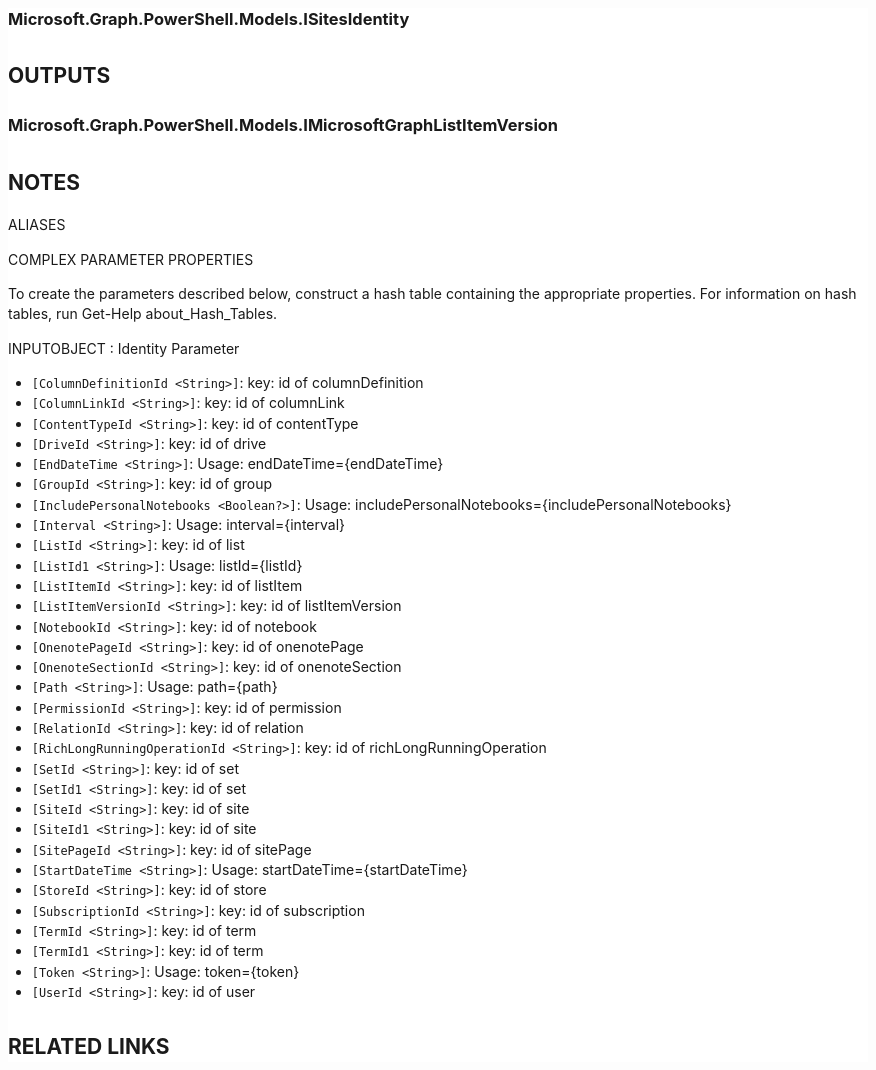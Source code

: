 ### Microsoft.Graph.PowerShell.Models.ISitesIdentity

## OUTPUTS

### Microsoft.Graph.PowerShell.Models.IMicrosoftGraphListItemVersion

## NOTES

ALIASES

COMPLEX PARAMETER PROPERTIES

To create the parameters described below, construct a hash table containing the appropriate properties. For information on hash tables, run Get-Help about_Hash_Tables.


INPUTOBJECT <ISitesIdentity>: Identity Parameter
  - `[ColumnDefinitionId <String>]`: key: id of columnDefinition
  - `[ColumnLinkId <String>]`: key: id of columnLink
  - `[ContentTypeId <String>]`: key: id of contentType
  - `[DriveId <String>]`: key: id of drive
  - `[EndDateTime <String>]`: Usage: endDateTime={endDateTime}
  - `[GroupId <String>]`: key: id of group
  - `[IncludePersonalNotebooks <Boolean?>]`: Usage: includePersonalNotebooks={includePersonalNotebooks}
  - `[Interval <String>]`: Usage: interval={interval}
  - `[ListId <String>]`: key: id of list
  - `[ListId1 <String>]`: Usage: listId={listId}
  - `[ListItemId <String>]`: key: id of listItem
  - `[ListItemVersionId <String>]`: key: id of listItemVersion
  - `[NotebookId <String>]`: key: id of notebook
  - `[OnenotePageId <String>]`: key: id of onenotePage
  - `[OnenoteSectionId <String>]`: key: id of onenoteSection
  - `[Path <String>]`: Usage: path={path}
  - `[PermissionId <String>]`: key: id of permission
  - `[RelationId <String>]`: key: id of relation
  - `[RichLongRunningOperationId <String>]`: key: id of richLongRunningOperation
  - `[SetId <String>]`: key: id of set
  - `[SetId1 <String>]`: key: id of set
  - `[SiteId <String>]`: key: id of site
  - `[SiteId1 <String>]`: key: id of site
  - `[SitePageId <String>]`: key: id of sitePage
  - `[StartDateTime <String>]`: Usage: startDateTime={startDateTime}
  - `[StoreId <String>]`: key: id of store
  - `[SubscriptionId <String>]`: key: id of subscription
  - `[TermId <String>]`: key: id of term
  - `[TermId1 <String>]`: key: id of term
  - `[Token <String>]`: Usage: token={token}
  - `[UserId <String>]`: key: id of user

## RELATED LINKS

